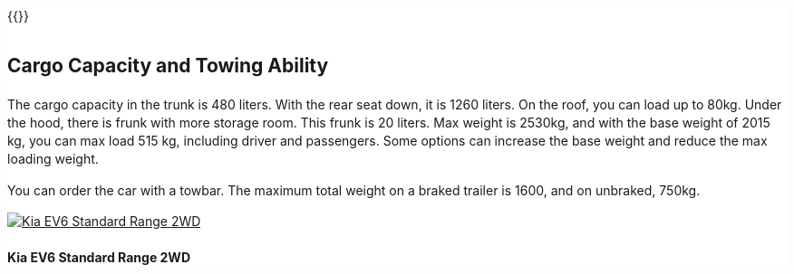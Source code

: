 
{{<evkxdisplayaddarticle />}}



## Cargo Capacity and Towing Ability

The cargo capacity in the trunk is 480 liters. With the rear seat down, it is 1260 liters. On the roof, you can load up to 80kg. Under the hood, there is frunk with more storage room. This frunk is 20 liters. Max weight is 2530kg, and with the base weight of 2015 kg, you can max load 515 kg, including driver and passengers. Some options can increase the base weight and reduce the max loading weight. 

You can order the car with a towbar. The maximum total weight on a braked trailer is 1600, and on unbraked, 750kg. 


<figur>
<a href="https://media.evkx.net/multimedia/models/kia/ev6/ev6_standard_range_2wd/trunk_1.jpg">
<img src="https://media.evkx.net/multimedia/models/kia/ev6/ev6_standard_range_2wd/trunk_1_st.jpg" alt="Kia EV6 Standard Range 2WD" title="Kia EV6 Standard Range 2WD" width="680" height="453">
</a>
<figcaption><h4>Kia EV6 Standard Range 2WD</h4></figcaption></figur>
<object type="image/svg+xml" data="modelnavigation.svg"></object>
